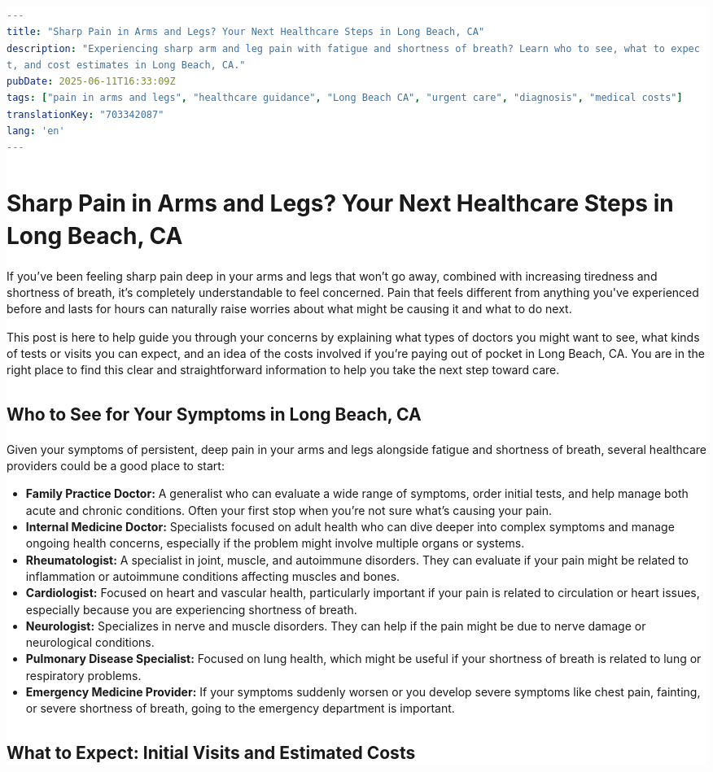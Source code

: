 ```yaml
---
title: "Sharp Pain in Arms and Legs? Your Next Healthcare Steps in Long Beach, CA"
description: "Experiencing sharp arm and leg pain with fatigue and shortness of breath? Learn who to see, what to expect, and cost estimates in Long Beach, CA."
pubDate: 2025-06-11T16:33:09Z
tags: ["pain in arms and legs", "healthcare guidance", "Long Beach CA", "urgent care", "diagnosis", "medical costs"]
translationKey: "703342087"
lang: 'en'
---
```

# Sharp Pain in Arms and Legs? Your Next Healthcare Steps in Long Beach, CA

If you’ve been feeling sharp pain deep in your arms and legs that won’t go away, combined with increasing tiredness and shortness of breath, it’s completely understandable to feel concerned. Pain that feels different from anything you've experienced before and lasts for hours can naturally raise worries about what might be causing it and what to do next.

This post is here to help guide you through your concerns by explaining what types of doctors you might want to see, what kinds of tests or visits you can expect, and an idea of the costs involved if you’re paying out of pocket in Long Beach, CA. You are in the right place to find this clear and straightforward information to help you take the next step toward care.

## Who to See for Your Symptoms in Long Beach, CA

Given your symptoms of persistent, deep pain in your arms and legs alongside fatigue and shortness of breath, several healthcare providers could be a good place to start:

- **Family Practice Doctor:** A generalist who can evaluate a wide range of symptoms, order initial tests, and help manage both acute and chronic conditions. Often your first stop when you’re not sure what’s causing your pain.
- **Internal Medicine Doctor:** Specialists focused on adult health who can dive deeper into complex symptoms and manage ongoing health concerns, especially if the problem might involve multiple organs or systems.
- **Rheumatologist:** A specialist in joint, muscle, and autoimmune disorders. They can evaluate if your pain might be related to inflammation or autoimmune conditions affecting muscles and bones.
- **Cardiologist:** Focused on heart and vascular health, particularly important if your pain is related to circulation or heart issues, especially because you are experiencing shortness of breath.
- **Neurologist:** Specializes in nerve and muscle disorders. They can help if the pain might be due to nerve damage or neurological conditions.
- **Pulmonary Disease Specialist:** Focused on lung health, which might be useful if your shortness of breath is related to lung or respiratory problems.
- **Emergency Medicine Provider:** If your symptoms suddenly worsen or you develop severe symptoms like chest pain, fainting, or severe shortness of breath, going to the emergency department is important.

## What to Expect: Initial Visits and Estimated Costs
